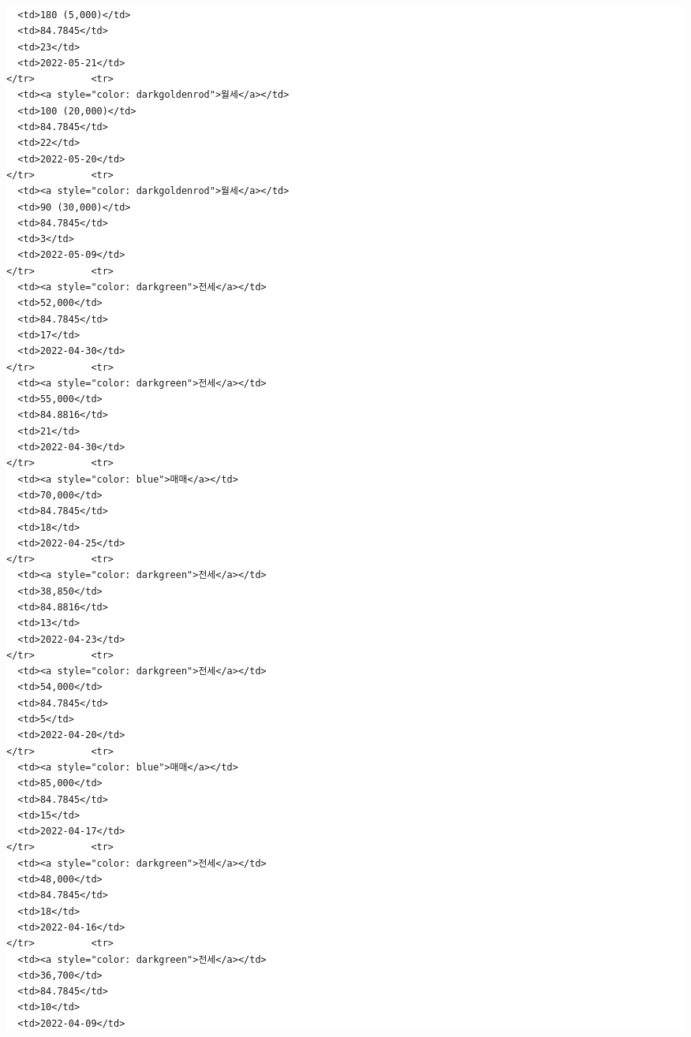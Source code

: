       <td>180 (5,000)</td>
      <td>84.7845</td>
      <td>23</td>
      <td>2022-05-21</td>
    </tr>          <tr>
      <td><a style="color: darkgoldenrod">월세</a></td>
      <td>100 (20,000)</td>
      <td>84.7845</td>
      <td>22</td>
      <td>2022-05-20</td>
    </tr>          <tr>
      <td><a style="color: darkgoldenrod">월세</a></td>
      <td>90 (30,000)</td>
      <td>84.7845</td>
      <td>3</td>
      <td>2022-05-09</td>
    </tr>          <tr>
      <td><a style="color: darkgreen">전세</a></td>
      <td>52,000</td>
      <td>84.7845</td>
      <td>17</td>
      <td>2022-04-30</td>
    </tr>          <tr>
      <td><a style="color: darkgreen">전세</a></td>
      <td>55,000</td>
      <td>84.8816</td>
      <td>21</td>
      <td>2022-04-30</td>
    </tr>          <tr>
      <td><a style="color: blue">매매</a></td>
      <td>70,000</td>
      <td>84.7845</td>
      <td>18</td>
      <td>2022-04-25</td>
    </tr>          <tr>
      <td><a style="color: darkgreen">전세</a></td>
      <td>38,850</td>
      <td>84.8816</td>
      <td>13</td>
      <td>2022-04-23</td>
    </tr>          <tr>
      <td><a style="color: darkgreen">전세</a></td>
      <td>54,000</td>
      <td>84.7845</td>
      <td>5</td>
      <td>2022-04-20</td>
    </tr>          <tr>
      <td><a style="color: blue">매매</a></td>
      <td>85,000</td>
      <td>84.7845</td>
      <td>15</td>
      <td>2022-04-17</td>
    </tr>          <tr>
      <td><a style="color: darkgreen">전세</a></td>
      <td>48,000</td>
      <td>84.7845</td>
      <td>18</td>
      <td>2022-04-16</td>
    </tr>          <tr>
      <td><a style="color: darkgreen">전세</a></td>
      <td>36,700</td>
      <td>84.7845</td>
      <td>10</td>
      <td>2022-04-09</td>